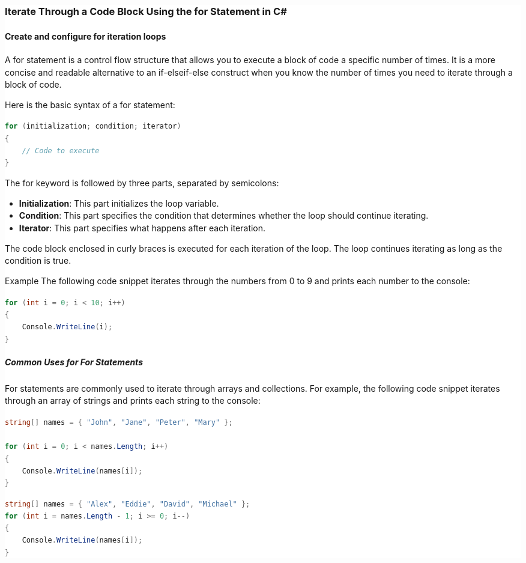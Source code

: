 

### Iterate Through a Code Block Using the for Statement in C# 

#### Create and configure for iteration loops 
A for statement is a control flow structure that allows you to execute a block of code a specific number of times. It is a more concise and readable alternative to an if-elseif-else construct when you know the number of times you need to iterate through a block of code.

Here is the basic syntax of a for statement:
```cs 
for (initialization; condition; iterator)
{
    // Code to execute
}
``` 

The for keyword is followed by three parts, separated by semicolons:

- **Initialization**: This part initializes the loop variable.
- **Condition**: This part specifies the condition that determines whether the loop should continue iterating.
- **Iterator**: This part specifies what happens after each iteration.

The code block enclosed in curly braces is executed for each iteration of the loop. The loop continues iterating as long as the condition is true.

Example
The following code snippet iterates through the numbers from 0 to 9 and prints each number to the console:
```cs 
for (int i = 0; i < 10; i++)
{
    Console.WriteLine(i);
}
```  

##### Common Uses for For Statements

For statements are commonly used to iterate through arrays and collections. For example, the following code snippet iterates through an array of strings and prints each string to the console:

```cs 
string[] names = { "John", "Jane", "Peter", "Mary" };

for (int i = 0; i < names.Length; i++)
{
    Console.WriteLine(names[i]);
}
``` 


```cs 
string[] names = { "Alex", "Eddie", "David", "Michael" };
for (int i = names.Length - 1; i >= 0; i--)
{
    Console.WriteLine(names[i]);
}
```
